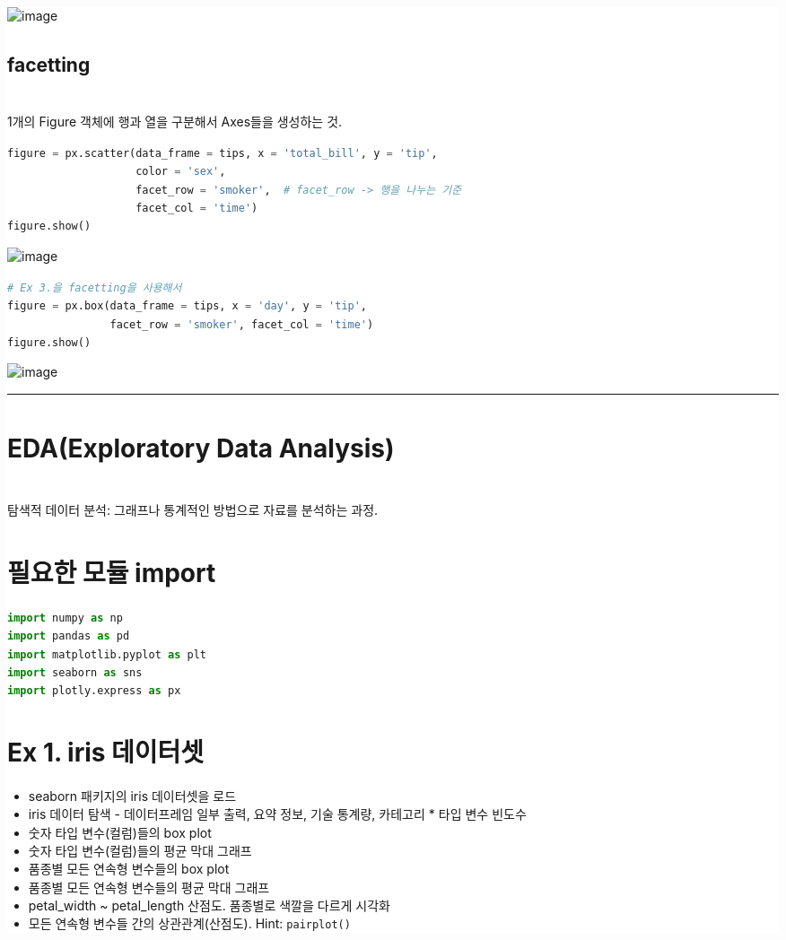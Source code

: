 ![image](https://github.com/user-attachments/assets/12f7d3ab-778b-4381-8e58-9722a795c017)

## facetting
<br>
1개의 Figure 객체에 행과 열을 구분해서 Axes들을 생성하는 것.
<br>

```python
figure = px.scatter(data_frame = tips, x = 'total_bill', y = 'tip',
                    color = 'sex',
                    facet_row = 'smoker',  # facet_row -> 행을 나누는 기준
                    facet_col = 'time')
figure.show()
```

![image](https://github.com/user-attachments/assets/4e9c339f-3f28-4b44-b3a3-3083a1b1d00a)

```python
# Ex 3.을 facetting을 사용해서
figure = px.box(data_frame = tips, x = 'day', y = 'tip',
                facet_row = 'smoker', facet_col = 'time')
figure.show()
```
![image](https://github.com/user-attachments/assets/47f7aeb5-581d-4398-9917-4f0b93be32e0)

---
# EDA(Exploratory Data Analysis)
<br>
탐색적 데이터 분석: 그래프나 통계적인 방법으로 자료를 분석하는 과정.
<br>

# 필요한 모듈 import
```python
import numpy as np
import pandas as pd
import matplotlib.pyplot as plt
import seaborn as sns
import plotly.express as px
```

# Ex 1. iris 데이터셋

- seaborn 패키지의 iris 데이터셋을 로드<br>
- iris 데이터 탐색 - 데이터프레임 일부 출력, 요약 정보, 기술 통계량, 카테고리 * 타입 변수 빈도수<br>
- 숫자 타입 변수(컬럼)들의 box plot<br>
- 숫자 타입 변수(컬럼)들의 평균 막대 그래프<br>
- 품종별 모든 연속형 변수들의 box plot<br>
- 품종별 모든 연속형 변수들의 평균 막대 그래프<br>
- petal_width ~ petal_length 산점도. 품종별로 색깔을 다르게 시각화<br>
- 모든 연속형 변수들 간의 상관관계(산점도). Hint: `pairplot()`<br>
